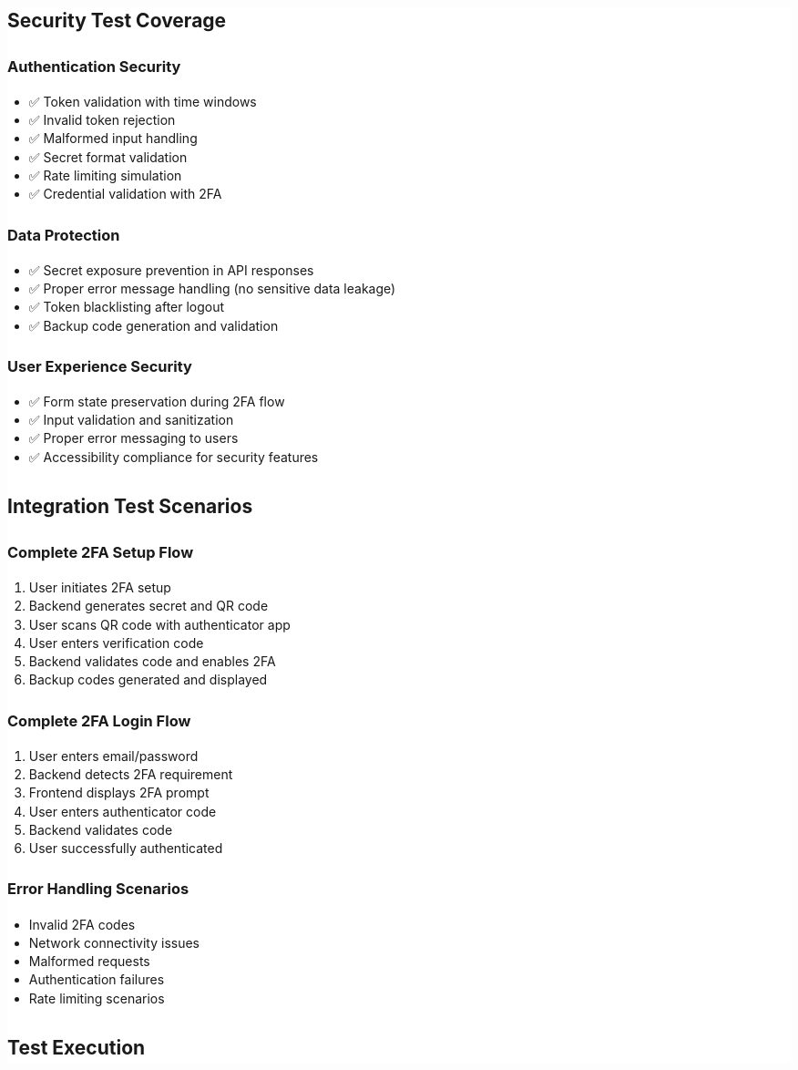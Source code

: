 ## Security Test Coverage

### Authentication Security
- ✅ Token validation with time windows
- ✅ Invalid token rejection
- ✅ Malformed input handling
- ✅ Secret format validation
- ✅ Rate limiting simulation
- ✅ Credential validation with 2FA

### Data Protection
- ✅ Secret exposure prevention in API responses
- ✅ Proper error message handling (no sensitive data leakage)
- ✅ Token blacklisting after logout
- ✅ Backup code generation and validation

### User Experience Security
- ✅ Form state preservation during 2FA flow
- ✅ Input validation and sanitization
- ✅ Proper error messaging to users
- ✅ Accessibility compliance for security features

## Integration Test Scenarios

### Complete 2FA Setup Flow
1. User initiates 2FA setup
2. Backend generates secret and QR code
3. User scans QR code with authenticator app
4. User enters verification code
5. Backend validates code and enables 2FA
6. Backup codes generated and displayed

### Complete 2FA Login Flow
1. User enters email/password
2. Backend detects 2FA requirement
3. Frontend displays 2FA prompt
4. User enters authenticator code
5. Backend validates code
6. User successfully authenticated

### Error Handling Scenarios
- Invalid 2FA codes
- Network connectivity issues
- Malformed requests
- Authentication failures
- Rate limiting scenarios

## Test Execution
